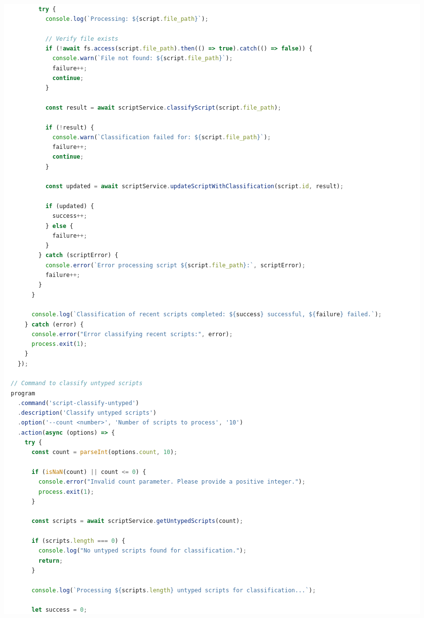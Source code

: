 ```typescript
          try {
            console.log(`Processing: ${script.file_path}`);
            
            // Verify file exists
            if (!await fs.access(script.file_path).then(() => true).catch(() => false)) {
              console.warn(`File not found: ${script.file_path}`);
              failure++;
              continue;
            }
            
            const result = await scriptService.classifyScript(script.file_path);
            
            if (!result) {
              console.warn(`Classification failed for: ${script.file_path}`);
              failure++;
              continue;
            }
            
            const updated = await scriptService.updateScriptWithClassification(script.id, result);
            
            if (updated) {
              success++;
            } else {
              failure++;
            }
          } catch (scriptError) {
            console.error(`Error processing script ${script.file_path}:`, scriptError);
            failure++;
          }
        }
        
        console.log(`Classification of recent scripts completed: ${success} successful, ${failure} failed.`);
      } catch (error) {
        console.error("Error classifying recent scripts:", error);
        process.exit(1);
      }
    });
  
  // Command to classify untyped scripts
  program
    .command('script-classify-untyped')
    .description('Classify untyped scripts')
    .option('--count <number>', 'Number of scripts to process', '10')
    .action(async (options) => {
      try {
        const count = parseInt(options.count, 10);
        
        if (isNaN(count) || count <= 0) {
          console.error("Invalid count parameter. Please provide a positive integer.");
          process.exit(1);
        }
        
        const scripts = await scriptService.getUntypedScripts(count);
        
        if (scripts.length === 0) {
          console.log("No untyped scripts found for classification.");
          return;
        }
        
        console.log(`Processing ${scripts.length} untyped scripts for classification...`);
        
        let success = 0;
```